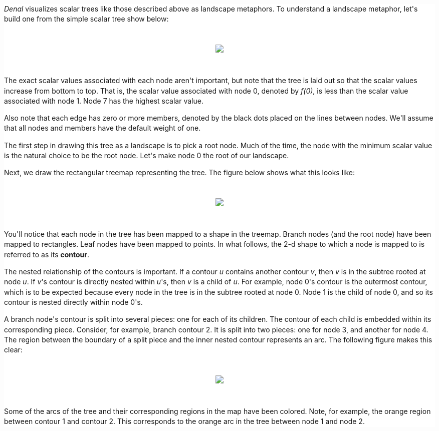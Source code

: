 *Denal* visualizes scalar trees like those described above as landscape
metaphors. To understand a landscape metaphor, let's build one from the simple
scalar tree show below:

<center>
<img style="margin:20pt 20pt" width=300 src="../resources/interpret_tree.png">
</center>

The exact scalar values associated with each node aren't important, but note
that the tree is laid out so that the scalar values increase from bottom to top.
That is, the scalar value associated with node 0, denoted by *f(0)*, is less
than the scalar value associated with node 1.  Node 7 has the highest scalar
value.

Also note that each edge has zero or more members, denoted by the black dots
placed on the lines between nodes. We'll assume that all nodes and members have
the default weight of one.

The first step in drawing this tree as a landscape is to pick a root node. Much
of the time, the node with the minimum scalar value is the natural choice to be
the root node. Let's make node 0 the root of our landscape.

Next, we draw the rectangular treemap representing the tree. The figure below
shows what this looks like:

<center>
<img style="margin:20pt 20pt" width=300 src="../resources/interpret_map.png">
</center>

You'll notice that each node in the tree has been mapped to a shape in the
treemap. Branch nodes (and the root node) have been mapped to rectangles. Leaf
nodes have been mapped to points. In what follows, the 2-d shape to which a node
is mapped to is referred to as its **contour**.

The nested relationship of the contours is important. If a contour *u* contains
another contour *v*, then *v* is in the subtree rooted at node *u*. If *v*'s
contour is directly nested within *u*'s, then *v* is a child of *u*. For
example, node 0's contour is the outermost contour, which is to be expected
because every node in the tree is in the subtree rooted at node 0. Node 1 is the
child of node 0, and so its contour is nested directly within node 0's.

A branch node's contour is split into several pieces: one for each of its
children. The contour of each child is embedded within its corresponding piece.
Consider, for example, branch contour 2. It is split into two pieces: one for
node 3, and another for node 4. The region between the boundary of a split piece
and the inner nested contour represents an arc. The following figure makes this
clear:

<center>
<img style="margin:20pt 20pt" width=450 src="../resources/interpret_correspondence.png">
</center>

Some of the arcs of the tree and their corresponding regions in the map have
been colored. Note, for example, the orange region between contour 1 and contour
2. This corresponds to the orange arc in the tree between node 1 and node 2.

